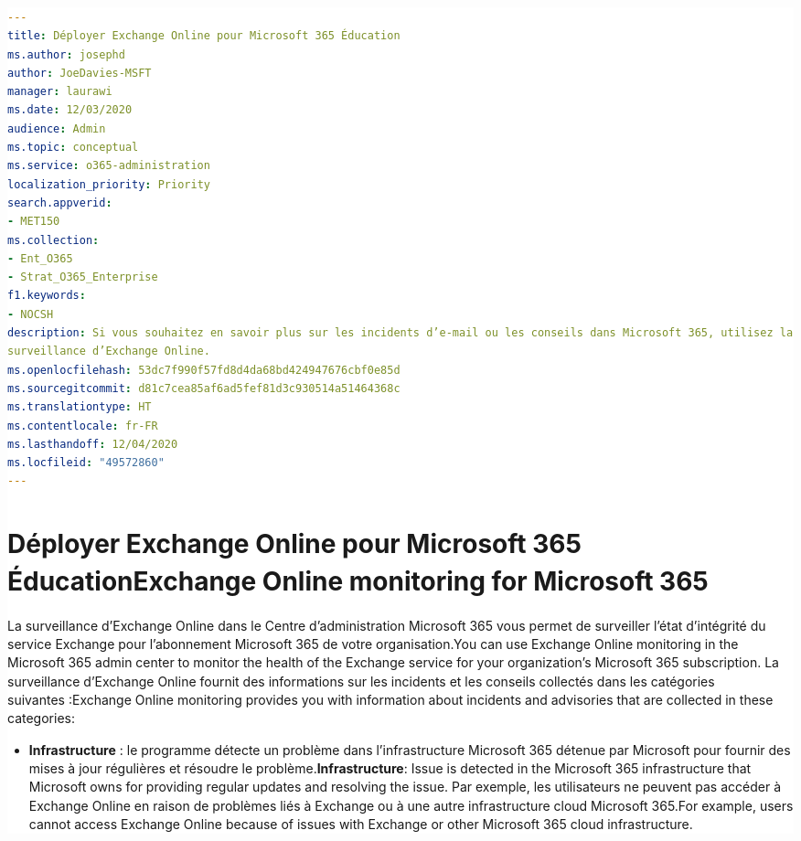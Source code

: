 ```yaml
---
title: Déployer Exchange Online pour Microsoft 365 Éducation
ms.author: josephd
author: JoeDavies-MSFT
manager: laurawi
ms.date: 12/03/2020
audience: Admin
ms.topic: conceptual
ms.service: o365-administration
localization_priority: Priority
search.appverid:
- MET150
ms.collection:
- Ent_O365
- Strat_O365_Enterprise
f1.keywords:
- NOCSH
description: Si vous souhaitez en savoir plus sur les incidents d’e-mail ou les conseils dans Microsoft 365, utilisez la surveillance d’Exchange Online.
ms.openlocfilehash: 53dc7f990f57fd8d4da68bd424947676cbf0e85d
ms.sourcegitcommit: d81c7cea85af6ad5fef81d3c930514a51464368c
ms.translationtype: HT
ms.contentlocale: fr-FR
ms.lasthandoff: 12/04/2020
ms.locfileid: "49572860"
---
```

# <a name="exchange-online-monitoring-for-microsoft-365"></a><span data-ttu-id="d4b0f-103">Déployer Exchange Online pour Microsoft 365 Éducation</span><span class="sxs-lookup"><span data-stu-id="d4b0f-103">Exchange Online monitoring for Microsoft 365</span></span>

<span data-ttu-id="d4b0f-104">La surveillance d’Exchange Online dans le Centre d’administration Microsoft 365 vous permet de surveiller l’état d’intégrité du service Exchange pour l’abonnement Microsoft 365 de votre organisation.</span><span class="sxs-lookup"><span data-stu-id="d4b0f-104">You can use Exchange Online monitoring in the Microsoft 365 admin center to monitor the health of the Exchange service for your organization’s Microsoft 365 subscription.</span></span> <span data-ttu-id="d4b0f-105">La surveillance d’Exchange Online fournit des informations sur les incidents et les conseils collectés dans les catégories suivantes :</span><span class="sxs-lookup"><span data-stu-id="d4b0f-105">Exchange Online monitoring provides you with information about incidents and advisories that are collected in these categories:</span></span>

- <span data-ttu-id="d4b0f-106">**Infrastructure** : le programme détecte un problème dans l’infrastructure Microsoft 365 détenue par Microsoft pour fournir des mises à jour régulières et résoudre le problème.</span><span class="sxs-lookup"><span data-stu-id="d4b0f-106">**Infrastructure**: Issue is detected in the Microsoft 365 infrastructure that Microsoft owns for providing regular updates and resolving the issue.</span></span> <span data-ttu-id="d4b0f-107">Par exemple, les utilisateurs ne peuvent pas accéder à Exchange Online en raison de problèmes liés à Exchange ou à une autre infrastructure cloud Microsoft 365.</span><span class="sxs-lookup"><span data-stu-id="d4b0f-107">For example, users cannot access Exchange Online because of issues with Exchange or other Microsoft 365 cloud infrastructure.</span></span>